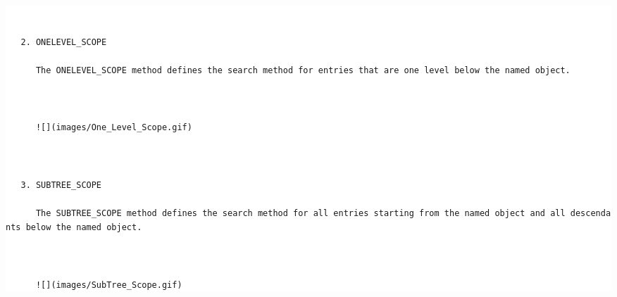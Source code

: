           ​

       2. ONELEVEL_SCOPE

          The ONELEVEL_SCOPE method defines the search method for entries that are one level below the named object.

          ​

          ![](images/One_Level_Scope.gif)

          ​

       3. SUBTREE_SCOPE

          The SUBTREE_SCOPE method defines the search method for all entries starting from the named object and all descendants below the named object.

          ​

          ![](images/SubTree_Scope.gif)
